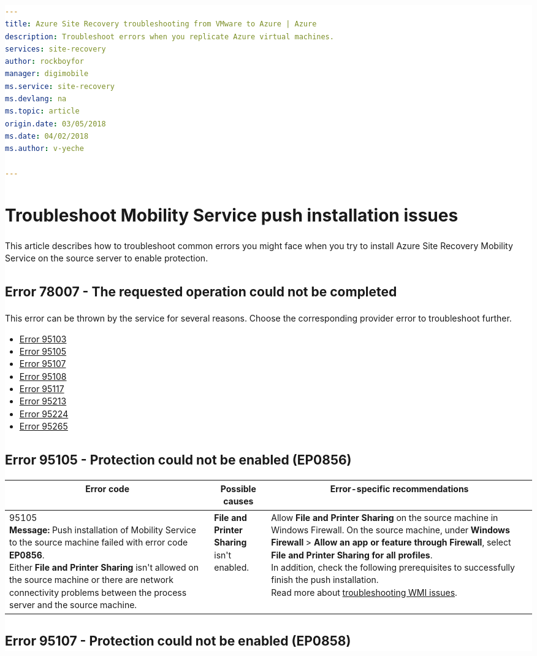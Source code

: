 ```yaml
---
title: Azure Site Recovery troubleshooting from VMware to Azure | Azure
description: Troubleshoot errors when you replicate Azure virtual machines.
services: site-recovery
author: rockboyfor
manager: digimobile
ms.service: site-recovery
ms.devlang: na
ms.topic: article
origin.date: 03/05/2018
ms.date: 04/02/2018
ms.author: v-yeche

---
```

# Troubleshoot Mobility Service push installation issues

This article describes how to troubleshoot common errors you might face when you try to install Azure Site Recovery Mobility Service on the source server to enable protection.

## Error 78007 - The requested operation could not be completed
This error can be thrown by the service for several reasons. Choose the corresponding provider error to troubleshoot further.

* [Error 95103](#error-95103---protection-could-not-be-enabled-ep0854) 
* [Error 95105](#error-95105---protection-could-not-be-enabled-ep0856) 
* [Error 95107](#error-95107---protection-could-not-be-enabled-ep0858) 
* [Error 95108](#error-95108---protection-could-not-be-enabled-ep0859) 
* [Error 95117](#error-95117---protection-could-not-be-enabled-ep0865) 
* [Error 95213](#error-95213---protection-could-not-be-enabled-ep0874) 
* [Error 95224](#error-95224---protection-could-not-be-enabled-ep0883) 
* [Error 95265](#error-95265---protection-could-not-be-enabled-ep0902) 

## Error 95105 - Protection could not be enabled (EP0856)

**Error code** | **Possible causes** | **Error-specific recommendations**
--- | --- | ---
95105 </br>**Message:** Push installation of Mobility Service to the source machine failed with error code **EP0856**. <br> Either **File and Printer Sharing** isn't allowed on the source machine or there are network connectivity problems between the process server and the source machine.| **File and Printer Sharing** isn't enabled. | Allow **File and Printer Sharing** on the source machine in Windows Firewall. On the source machine, under **Windows Firewall** > **Allow an app or feature through Firewall**, select **File and Printer Sharing for all profiles**. </br> In addition, check the following prerequisites to successfully finish the push installation.<br> Read more about [troubleshooting WMI issues](#troubleshoot-wmi-issues).

## Error 95107 - Protection could not be enabled (EP0858)
